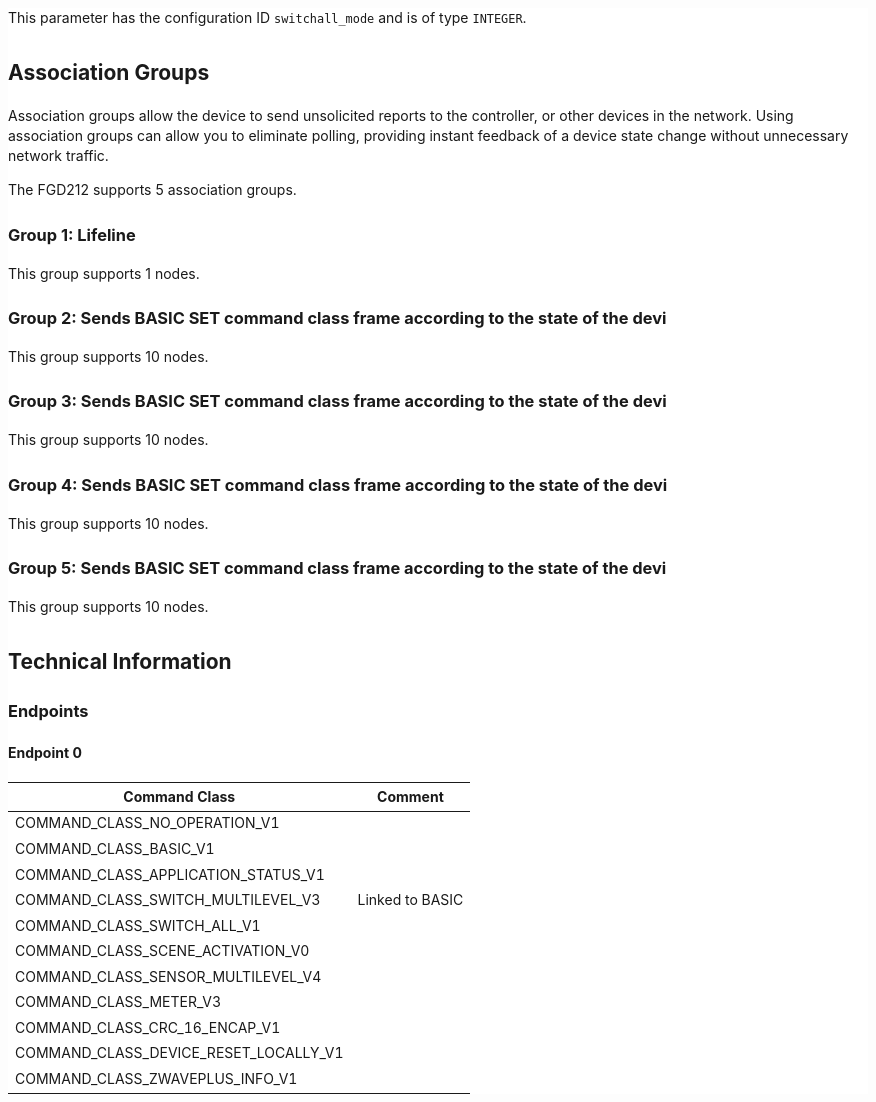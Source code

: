 This parameter has the configuration ID ```switchall_mode``` and is of type ```INTEGER```.


## Association Groups

Association groups allow the device to send unsolicited reports to the controller, or other devices in the network. Using association groups can allow you to eliminate polling, providing instant feedback of a device state change without unnecessary network traffic.

The FGD212 supports 5 association groups.

### Group 1: Lifeline


This group supports 1 nodes.

### Group 2: Sends BASIC SET command class frame according to the state of the devi


This group supports 10 nodes.

### Group 3: Sends BASIC SET command class frame according to the state of the devi


This group supports 10 nodes.

### Group 4: Sends BASIC SET command class frame according to the state of the devi


This group supports 10 nodes.

### Group 5: Sends BASIC SET command class frame according to the state of the devi


This group supports 10 nodes.

## Technical Information

### Endpoints

#### Endpoint 0

| Command Class | Comment |
|---------------|---------|
| COMMAND_CLASS_NO_OPERATION_V1| |
| COMMAND_CLASS_BASIC_V1| |
| COMMAND_CLASS_APPLICATION_STATUS_V1| |
| COMMAND_CLASS_SWITCH_MULTILEVEL_V3| Linked to BASIC|
| COMMAND_CLASS_SWITCH_ALL_V1| |
| COMMAND_CLASS_SCENE_ACTIVATION_V0| |
| COMMAND_CLASS_SENSOR_MULTILEVEL_V4| |
| COMMAND_CLASS_METER_V3| |
| COMMAND_CLASS_CRC_16_ENCAP_V1| |
| COMMAND_CLASS_DEVICE_RESET_LOCALLY_V1| |
| COMMAND_CLASS_ZWAVEPLUS_INFO_V1| |